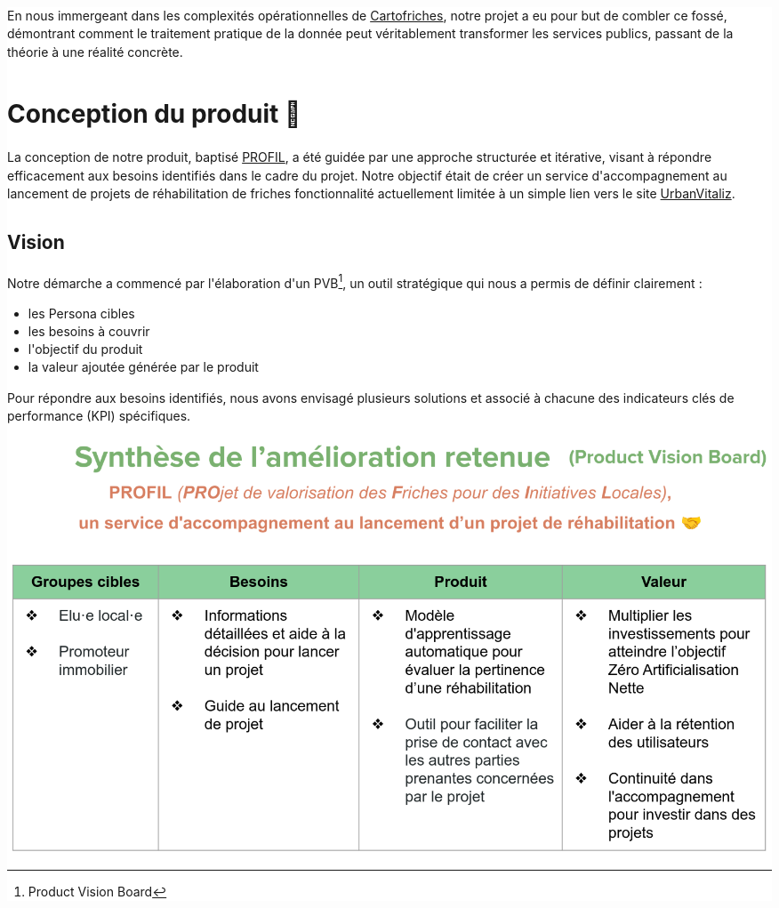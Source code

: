 En nous immergeant dans les complexités opérationnelles de [Cartofriches](https://cartofriches.cerema.fr), notre projet a eu pour but de combler ce fossé, démontrant comment le traitement pratique de la donnée peut véritablement transformer les services publics, passant de la théorie à une réalité concrète.

# Conception du produit 🦾

La conception de notre produit, baptisé [PROFIL](https://github.com/heuzef/cartofriches/tree/PROFIL/profil), a été guidée par une approche structurée et itérative, visant à répondre efficacement aux besoins identifiés dans le cadre du projet. Notre objectif était de créer un service d'accompagnement au lancement de projets de réhabilitation de friches fonctionnalité actuellement limitée à un simple lien vers le site [UrbanVitaliz](https://urbanvitaliz.fr).

## Vision

Notre démarche a commencé par l'élaboration d'un PVB[^1], un outil stratégique qui nous a permis de définir clairement : 

* les Persona cibles
* les besoins à couvrir
* l'objectif du produit
* la valeur ajoutée générée par le produit

Pour répondre aux besoins identifiés, nous avons envisagé plusieurs solutions et associé à chacune des indicateurs clés de performance (KPI) spécifiques.

![cartofriches_002.png](../../assets/cartofriches_002.png)


[^1]: Product Vision Board
[^2]: Proof of Concept
[^3]: Exploratory Data Analysis
